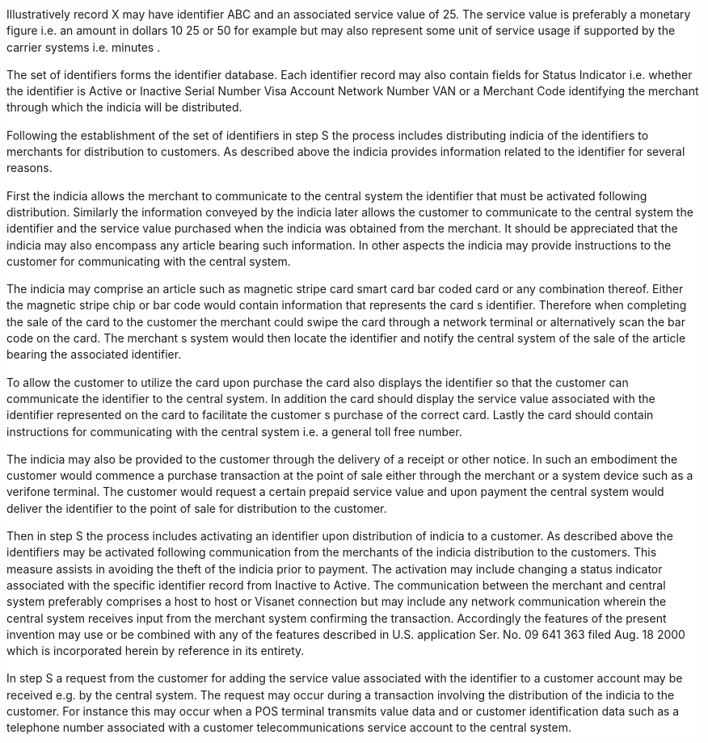 Illustratively record X may have identifier ABC and an associated service value of 25. The service value is preferably a monetary figure i.e. an amount in dollars 10 25 or 50 for example but may also represent some unit of service usage if supported by the carrier systems i.e. minutes .

The set of identifiers forms the identifier database. Each identifier record may also contain fields for Status Indicator i.e. whether the identifier is Active or Inactive Serial Number Visa Account Network Number VAN or a Merchant Code identifying the merchant through which the indicia will be distributed.

Following the establishment of the set of identifiers in step S the process includes distributing indicia of the identifiers to merchants for distribution to customers. As described above the indicia provides information related to the identifier for several reasons.

First the indicia allows the merchant to communicate to the central system the identifier that must be activated following distribution. Similarly the information conveyed by the indicia later allows the customer to communicate to the central system the identifier and the service value purchased when the indicia was obtained from the merchant. It should be appreciated that the indicia may also encompass any article bearing such information. In other aspects the indicia may provide instructions to the customer for communicating with the central system.

The indicia may comprise an article such as magnetic stripe card smart card bar coded card or any combination thereof. Either the magnetic stripe chip or bar code would contain information that represents the card s identifier. Therefore when completing the sale of the card to the customer the merchant could swipe the card through a network terminal or alternatively scan the bar code on the card. The merchant s system would then locate the identifier and notify the central system of the sale of the article bearing the associated identifier.

To allow the customer to utilize the card upon purchase the card also displays the identifier so that the customer can communicate the identifier to the central system. In addition the card should display the service value associated with the identifier represented on the card to facilitate the customer s purchase of the correct card. Lastly the card should contain instructions for communicating with the central system i.e. a general toll free number.

The indicia may also be provided to the customer through the delivery of a receipt or other notice. In such an embodiment the customer would commence a purchase transaction at the point of sale either through the merchant or a system device such as a verifone terminal. The customer would request a certain prepaid service value and upon payment the central system would deliver the identifier to the point of sale for distribution to the customer.

Then in step S the process includes activating an identifier upon distribution of indicia to a customer. As described above the identifiers may be activated following communication from the merchants of the indicia distribution to the customers. This measure assists in avoiding the theft of the indicia prior to payment. The activation may include changing a status indicator associated with the specific identifier record from Inactive to Active. The communication between the merchant and central system preferably comprises a host to host or Visanet connection but may include any network communication wherein the central system receives input from the merchant system confirming the transaction. Accordingly the features of the present invention may use or be combined with any of the features described in U.S. application Ser. No. 09 641 363 filed Aug. 18 2000 which is incorporated herein by reference in its entirety.

In step S a request from the customer for adding the service value associated with the identifier to a customer account may be received e.g. by the central system. The request may occur during a transaction involving the distribution of the indicia to the customer. For instance this may occur when a POS terminal transmits value data and or customer identification data such as a telephone number associated with a customer telecommunications service account to the central system.
